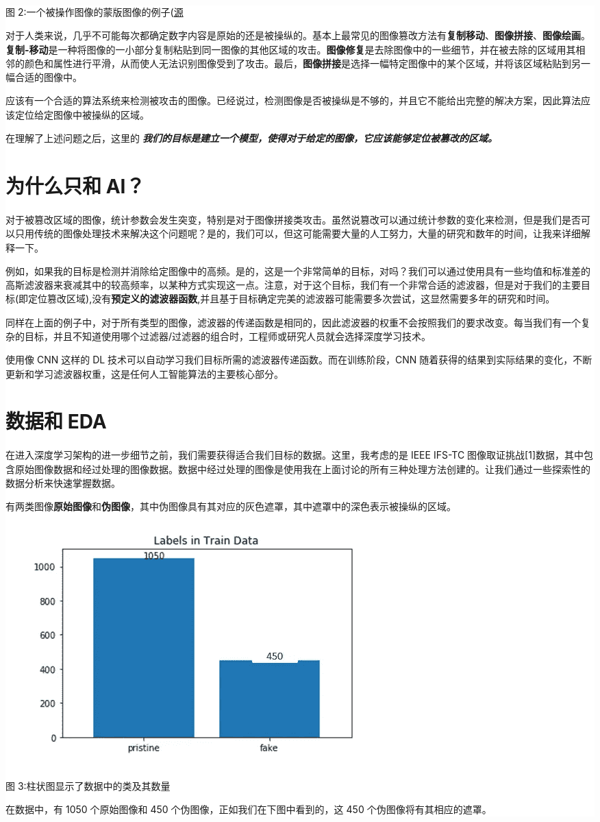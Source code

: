 图 2:一个被操作图像的蒙版图像的例子([源](http://web.archive.org/web/20171013200331/http:/ifc.recod.ic.unicamp.br/fc.website/index.py?sec=5)

对于人类来说，几乎不可能每次都确定数字内容是原始的还是被操纵的。基本上最常见的图像篡改方法有**复制移动**、**图像拼接**、**图像绘画**。**复制-移动**是一种将图像的一小部分复制粘贴到同一图像的其他区域的攻击。**图像修复**是去除图像中的一些细节，并在被去除的区域用其相邻的颜色和属性进行平滑，从而使人无法识别图像受到了攻击。最后，**图像拼接**是选择一幅特定图像中的某个区域，并将该区域粘贴到另一幅合适的图像中。

应该有一个合适的算法系统来检测被攻击的图像。已经说过，检测图像是否被操纵是不够的，并且它不能给出完整的解决方案，因此算法应该定位给定图像中被操纵的区域。

在理解了上述问题之后，这里的 ***我们的目标是建立一个模型，使得对于给定的图像，它应该能够定位被篡改的区域。***

# 为什么只和 AI？

对于被篡改区域的图像，统计参数会发生突变，特别是对于图像拼接类攻击。虽然说篡改可以通过统计参数的变化来检测，但是我们是否可以只用传统的图像处理技术来解决这个问题呢？是的，我们可以，但这可能需要大量的人工努力，大量的研究和数年的时间，让我来详细解释一下。

例如，如果我的目标是检测并消除给定图像中的高频。是的，这是一个非常简单的目标，对吗？我们可以通过使用具有一些均值和标准差的高斯滤波器来衰减其中的较高频率，以某种方式实现这一点。注意，对于这个目标，我们有一个非常合适的滤波器，但是对于我们的主要目标(即定位篡改区域),没有**预定义的滤波器函数**,并且基于目标确定完美的滤波器可能需要多次尝试，这显然需要多年的研究和时间。

同样在上面的例子中，对于所有类型的图像，滤波器的传递函数是相同的，因此滤波器的权重不会按照我们的要求改变。每当我们有一个复杂的目标，并且不知道使用哪个过滤器/过滤器的组合时，工程师或研究人员就会选择深度学习技术。

使用像 CNN 这样的 DL 技术可以自动学习我们目标所需的滤波器传递函数。而在训练阶段，CNN 随着获得的结果到实际结果的变化，不断更新和学习滤波器权重，这是任何人工智能算法的主要核心部分。

# 数据和 EDA

在进入深度学习架构的进一步细节之前，我们需要获得适合我们目标的数据。这里，我考虑的是 IEEE IFS-TC 图像取证挑战[1]数据，其中包含原始图像数据和经过处理的图像数据。数据中经过处理的图像是使用我在上面讨论的所有三种处理方法创建的。让我们通过一些探索性的数据分析来快速掌握数据。

有两类图像**原始图像**和**伪图像**，其中伪图像具有其对应的灰色遮罩，其中遮罩中的深色表示被操纵的区域。

![](img/3e852a2407f40d04855948872551dcea.png)

图 3:柱状图显示了数据中的类及其数量

在数据中，有 1050 个原始图像和 450 个伪图像，正如我们在下图中看到的，这 450 个伪图像将有其相应的遮罩。
